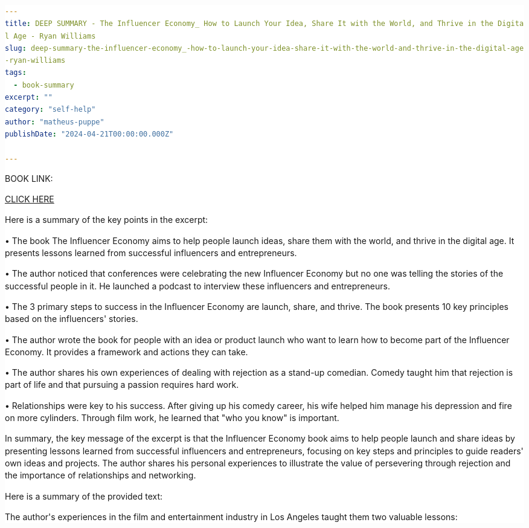 ```yaml
---
title: DEEP SUMMARY - The Influencer Economy_ How to Launch Your Idea, Share It with the World, and Thrive in the Digital Age - Ryan Williams
slug: deep-summary-the-influencer-economy_-how-to-launch-your-idea-share-it-with-the-world-and-thrive-in-the-digital-age-ryan-williams
tags: 
  - book-summary
excerpt: ""
category: "self-help"
author: "matheus-puppe"
publishDate: "2024-04-21T00:00:00.000Z"

---
```


BOOK LINK:

[CLICK HERE](https://www.amazon.com/gp/search?ie=UTF8&tag=matheuspupp0a-20&linkCode=ur2&linkId=4410b525877ab397377c2b5e60711c1a&camp=1789&creative=9325&index=books&keywords=the-influencer-economy_-how-to-launch-your-idea-share-it-with-the-world-and-thrive-in-the-digital-age-ryan-williams)



 Here is a summary of the key points in the excerpt:

• The book The Influencer Economy aims to help people launch ideas, share them with the world, and thrive in the digital age. It presents lessons learned from successful influencers and entrepreneurs.  

• The author noticed that conferences were celebrating the new Influencer Economy but no one was telling the stories of the successful people in it. He launched a podcast to interview these influencers and entrepreneurs.

• The 3 primary steps to success in the Influencer Economy are launch, share, and thrive. The book presents 10 key principles based on the influencers' stories.

• The author wrote the book for people with an idea or product launch who want to learn how to become part of the Influencer Economy. It provides a framework and actions they can take. 

• The author shares his own experiences of dealing with rejection as a stand-up comedian. Comedy taught him that rejection is part of life and that pursuing a passion requires hard work.

• Relationships were key to his success. After giving up his comedy career, his wife helped him manage his depression and fire on more cylinders. Through film work, he learned that "who you know" is important.

In summary, the key message of the excerpt is that the Influencer Economy book aims to help people launch and share ideas by presenting lessons learned from successful influencers and entrepreneurs, focusing on key steps and principles to guide readers' own ideas and projects. The author shares his personal experiences to illustrate the value of persevering through rejection and the importance of relationships and networking.

 Here is a summary of the provided text:

The author's experiences in the film and entertainment industry in Los Angeles taught them two valuable lessons:
